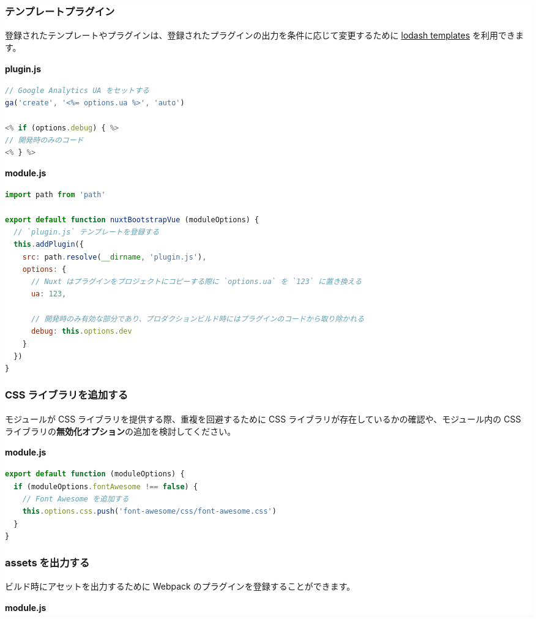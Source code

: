 ### テンプレートプラグイン

登録されたテンプレートやプラグインは、登録されたプラグインの出力を条件に応じて変更するために [lodash templates](https://lodash.com/docs/4.17.4#template) を利用できます。

**plugin.js**

```js
// Google Analytics UA をセットする
ga('create', '<%= options.ua %>', 'auto')

<% if (options.debug) { %>
// 開発時のみのコード
<% } %>
```

**module.js**

```js
import path from 'path'

export default function nuxtBootstrapVue (moduleOptions) {
  // `plugin.js` テンプレートを登録する
  this.addPlugin({
    src: path.resolve(__dirname, 'plugin.js'),
    options: {
      // Nuxt はプラグインをプロジェクトにコピーする際に `options.ua` を `123` に置き換える
      ua: 123,

      // 開発時のみ有効な部分であり、プロダクションビルド時にはプラグインのコードから取り除かれる
      debug: this.options.dev
    }
  })
}
```

### CSS ライブラリを追加する

モジュールが CSS ライブラリを提供する際、重複を回避するために CSS ライブラリが存在しているかの確認や、モジュール内の CSS ライブラリの**無効化オプション**の追加を検討してください。

**module.js**

```js
export default function (moduleOptions) {
  if (moduleOptions.fontAwesome !== false) {
    // Font Awesome を追加する
    this.options.css.push('font-awesome/css/font-awesome.css')
  }
}
```

### assets を出力する

ビルド時にアセットを出力するために Webpack のプラグインを登録することができます。

**module.js**
